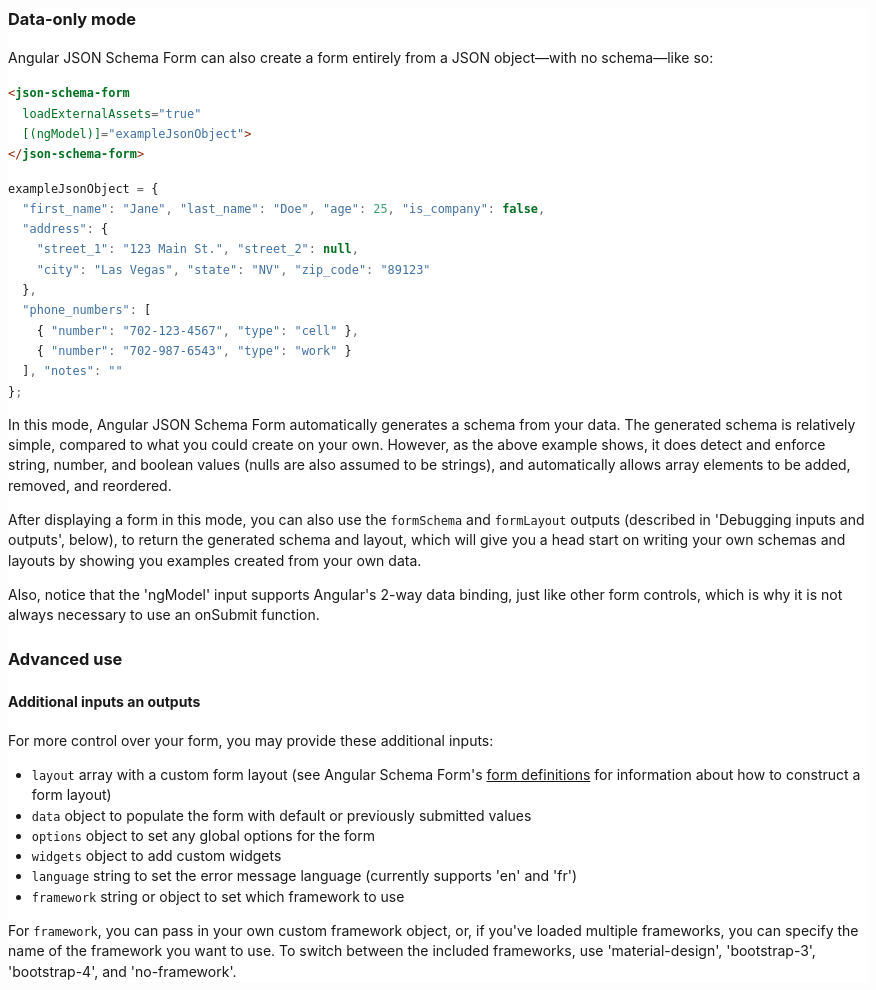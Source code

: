 ### Data-only mode

Angular JSON Schema Form can also create a form entirely from a JSON object—with no schema—like so:

```html
<json-schema-form
  loadExternalAssets="true"
  [(ngModel)]="exampleJsonObject">
</json-schema-form>
```

```javascript
exampleJsonObject = {
  "first_name": "Jane", "last_name": "Doe", "age": 25, "is_company": false,
  "address": {
    "street_1": "123 Main St.", "street_2": null,
    "city": "Las Vegas", "state": "NV", "zip_code": "89123"
  },
  "phone_numbers": [
    { "number": "702-123-4567", "type": "cell" },
    { "number": "702-987-6543", "type": "work" }
  ], "notes": ""
};
```

In this mode, Angular JSON Schema Form automatically generates a schema from your data. The generated schema is relatively simple, compared to what you could create on your own. However, as the above example shows, it does detect and enforce string, number, and boolean values (nulls are also assumed to be strings), and automatically allows array elements to be added, removed, and reordered.

After displaying a form in this mode, you can also use the `formSchema` and `formLayout` outputs (described in 'Debugging inputs and outputs', below), to return the generated schema and layout, which will give you a head start on writing your own schemas and layouts by showing you examples created from your own data.

Also, notice that the 'ngModel' input supports Angular's 2-way data binding, just like other form controls, which is why it is not always necessary to use an onSubmit function.

### Advanced use

#### Additional inputs an outputs

For more control over your form, you may provide these additional inputs:

  * `layout` array with a custom form layout (see Angular Schema Form's [form definitions](https://github.com/json-schema-form/angular-schema-form/blob/master/docs/index.md#form-definitions) for information about how to construct a form layout)
  * `data` object to populate the form with default or previously submitted values
  * `options` object to set any global options for the form
  * `widgets` object to add custom widgets
  * `language` string to set the error message language (currently supports 'en' and 'fr')
  * `framework` string or object to set which framework to use

For `framework`, you can pass in your own custom framework object, or, if you've loaded multiple frameworks, you can specify the name of the framework you want to use. To switch between the included frameworks, use 'material-design', 'bootstrap-3', 'bootstrap-4', and 'no-framework'.
